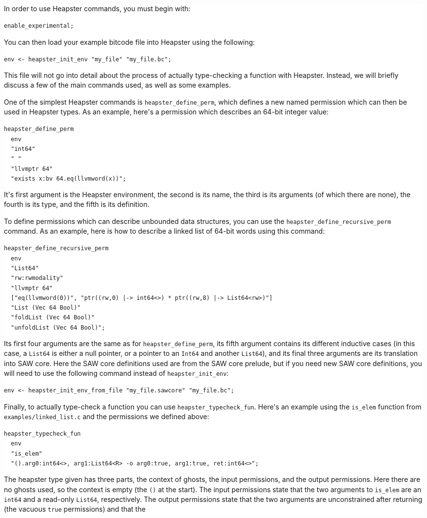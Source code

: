 In order to use Heapster commands, you must begin with:
```
enable_experimental;
```
You can then load your example bitcode file into Heapster using the following:
```
env <- heapster_init_env "my_file" "my_file.bc";
```
This file will not go into detail about the process of actually type-checking a
function with Heapster. Instead, we will briefly discuss a few of the main
commands used, as well as some examples.

One of the simplest Heapster commands is `heapster_define_perm`, which defines
a new named permission which can then be used in Heapster types. As an
example, here's a permission which describes an 64-bit integer value:
```
heapster_define_perm
  env
  "int64"
  " "
  "llvmptr 64"
  "exists x:bv 64.eq(llvmword(x))";
```
It's first argument is the Heapster environment, the second is its name, the
third is its arguments (of which there are none), the fourth is its type, and
the fifth is its definition. 

To define permissions which can describe unbounded data structures, you can use
the `heapster_define_recursive_perm` command. As an example, here is how to
describe a linked list of 64-bit words using this command:
```
heapster_define_recursive_perm
  env
  "List64"
  "rw:rwmodality"
  "llvmptr 64"
  ["eq(llvmword(0))", "ptr((rw,0) |-> int64<>) * ptr((rw,8) |-> List64<rw>)"]
  "List (Vec 64 Bool)"
  "foldList (Vec 64 Bool)"
  "unfoldList (Vec 64 Bool)";
```
Its first four arguments are the same as for `heapster_define_perm`, its
fifth argument contains its different inductive cases (in this case, a `List64`
is either a null pointer, or a pointer to an `Int64` and another `List64`),
and its final three arguments are its translation into SAW core. Here the
SAW core definitions used are from the SAW core prelude, but if you need new
SAW core definitions, you will need to use the following command instead of 
`heapster_init_env`:
```
env <- heapster_init_env_from_file "my_file.sawcore" "my_file.bc";
```

Finally, to actually type-check a function you can use
`heapster_typecheck_fun`. Here's an example using the `is_elem` function from
`examples/linked_list.c` and the permissions we defined above:
```
heapster_typecheck_fun
  env
  "is_elem"
  "().arg0:int64<>, arg1:List64<R> -o arg0:true, arg1:true, ret:int64<>";
```
The heapster type given has three parts, the context of ghosts, the input
permissions, and the output permissions. Here there are no ghosts used, so the
context is empty (the `()` at the start). The input permissions state that the
two arguments to `is_elem` are an `int64` and a read-only `List64`,
respectively. The output permissions state that the two arguments are
unconstrained after returning (the vacuous `true` permissions) and that the